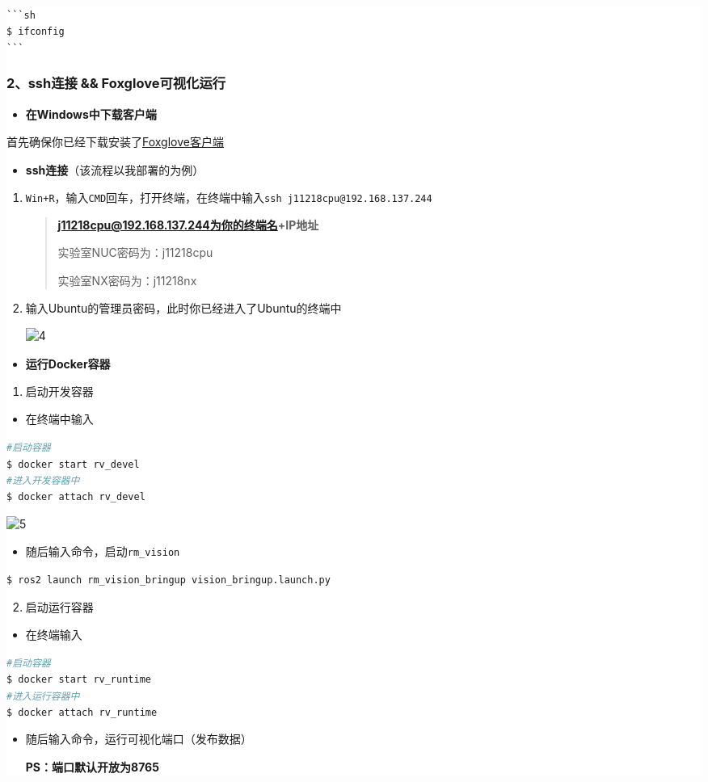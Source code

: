     ```sh
    $ ifconfig
    ```

### 2、ssh连接 && Foxglove可视化运行

- **在Windows中下载客户端**

首先确保你已经下载安装了[Foxglove客户端](https://foxglove.dev/download)

- **ssh连接**（该流程以我部署的为例）

1. `Win+R`，输入`CMD`回车，打开终端，在终端中输入`ssh j11218cpu@192.168.137.244`

   > **j11218cpu@192.168.137.244为你的终端名+IP地址**
   >
   > 实验室NUC密码为：j11218cpu
   >
   > 实验室NX密码为：j11218nx

2. 输入Ubuntu的管理员密码，此时你已经进入了Ubuntu的终端中 

   ![4](https://raw.githubusercontent.com/JakukuR/JakukuR.github.io/26a01e4b4153e44cc731c21537f78402a986a4ac/image/docker_rm_vision/4.png)

- **运行Docker容器**

1. 启动开发容器

- 在终端中输入

```sh
#启动容器
$ docker start rv_devel 
#进入开发容器中
$ docker attach rv_devel 
```

![5](https://raw.githubusercontent.com/JakukuR/JakukuR.github.io/26a01e4b4153e44cc731c21537f78402a986a4ac/image/docker_rm_vision/5.png)

- 随后输入命令，启动`rm_vision`

```sh
$ ros2 launch rm_vision_bringup vision_bringup.launch.py
```

2. 启动运行容器 

- 在终端输入

```sh
#启动容器
$ docker start rv_runtime 
#进入运行容器中
$ docker attach rv_runtime
```

- 随后输入命令，运行可视化端口（发布数据）

  **PS：端口默认开放为8765** 
